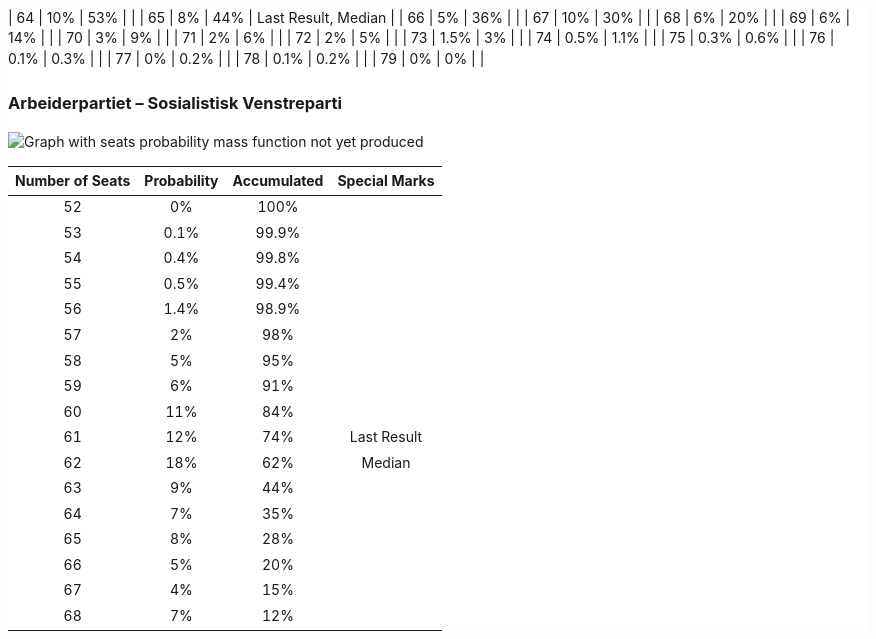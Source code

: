 | 64 | 10% | 53% |  |
| 65 | 8% | 44% | Last Result, Median |
| 66 | 5% | 36% |  |
| 67 | 10% | 30% |  |
| 68 | 6% | 20% |  |
| 69 | 6% | 14% |  |
| 70 | 3% | 9% |  |
| 71 | 2% | 6% |  |
| 72 | 2% | 5% |  |
| 73 | 1.5% | 3% |  |
| 74 | 0.5% | 1.1% |  |
| 75 | 0.3% | 0.6% |  |
| 76 | 0.1% | 0.3% |  |
| 77 | 0% | 0.2% |  |
| 78 | 0.1% | 0.2% |  |
| 79 | 0% | 0% |  |

### Arbeiderpartiet – Sosialistisk Venstreparti

![Graph with seats probability mass function not yet produced](2021-10-03-Norstat-coalitions-seats-pmf-ap–sv.png "Seats Probability Mass Function")

| Number of Seats | Probability | Accumulated | Special Marks |
|:---------------:|:-----------:|:-----------:|:-------------:|
| 52 | 0% | 100% |  |
| 53 | 0.1% | 99.9% |  |
| 54 | 0.4% | 99.8% |  |
| 55 | 0.5% | 99.4% |  |
| 56 | 1.4% | 98.9% |  |
| 57 | 2% | 98% |  |
| 58 | 5% | 95% |  |
| 59 | 6% | 91% |  |
| 60 | 11% | 84% |  |
| 61 | 12% | 74% | Last Result |
| 62 | 18% | 62% | Median |
| 63 | 9% | 44% |  |
| 64 | 7% | 35% |  |
| 65 | 8% | 28% |  |
| 66 | 5% | 20% |  |
| 67 | 4% | 15% |  |
| 68 | 7% | 12% |  |